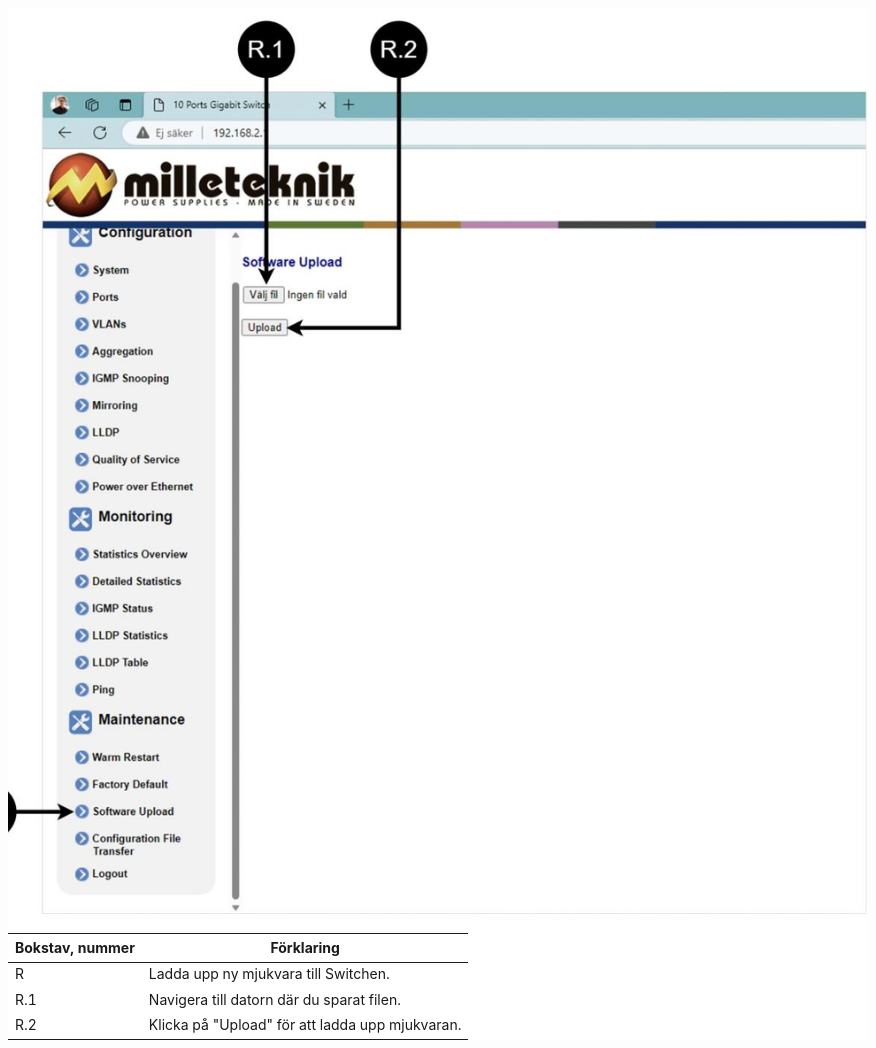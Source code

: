 ![](images/_page_34_Picture_4.jpeg)

| Bokstav, nummer | Förklaring                                      |
|-----------------|-------------------------------------------------|
| R               | Ladda upp ny mjukvara till Switchen.            |
| R.1             | Navigera till datorn där du sparat filen.       |
| R.2             | Klicka på "Upload" för att ladda upp mjukvaran. |
